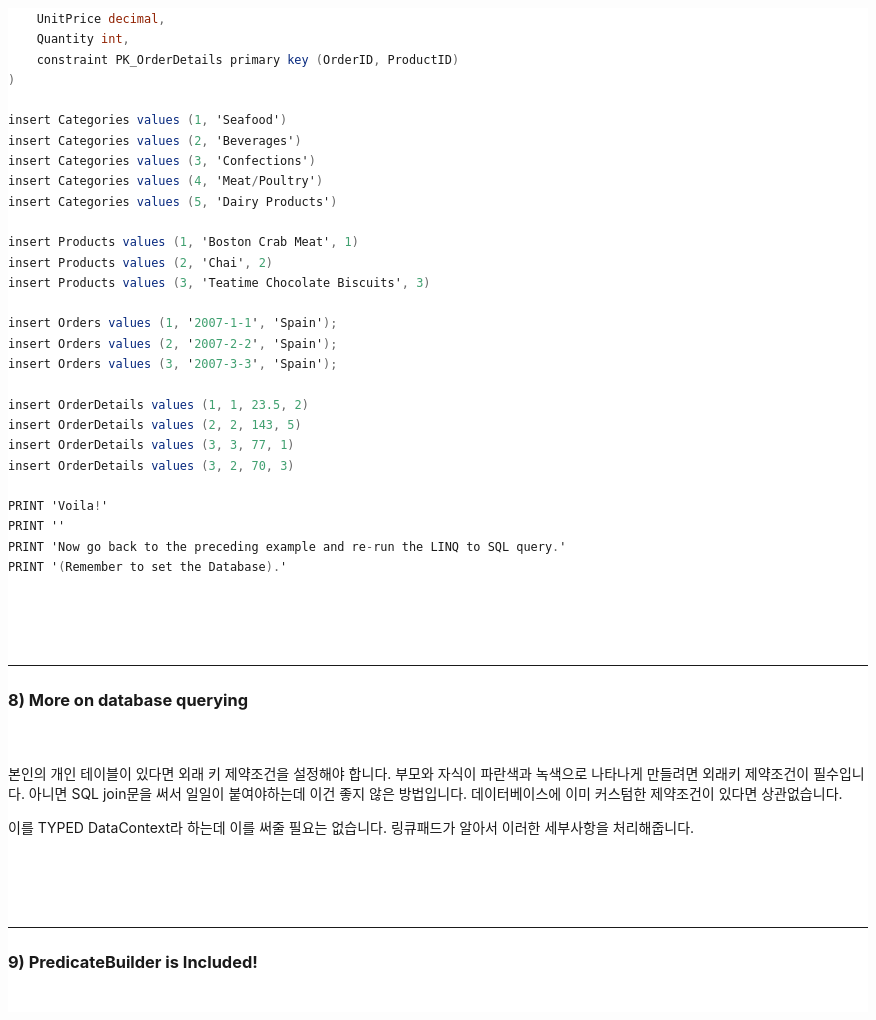 ```C#
	UnitPrice decimal,
	Quantity int,
	constraint PK_OrderDetails primary key (OrderID, ProductID)
)

insert Categories values (1, 'Seafood')
insert Categories values (2, 'Beverages')
insert Categories values (3, 'Confections')
insert Categories values (4, 'Meat/Poultry')
insert Categories values (5, 'Dairy Products')

insert Products values (1, 'Boston Crab Meat', 1)
insert Products values (2, 'Chai', 2)
insert Products values (3, 'Teatime Chocolate Biscuits', 3)

insert Orders values (1, '2007-1-1', 'Spain');
insert Orders values (2, '2007-2-2', 'Spain');
insert Orders values (3, '2007-3-3', 'Spain');

insert OrderDetails values (1, 1, 23.5, 2)
insert OrderDetails values (2, 2, 143, 5)
insert OrderDetails values (3, 3, 77, 1)
insert OrderDetails values (3, 2, 70, 3)

PRINT 'Voila!'
PRINT ''
PRINT 'Now go back to the preceding example and re-run the LINQ to SQL query.'
PRINT '(Remember to set the Database).'
```

<br>
<br>
<br>
<hr>

### 8) More on database querying

<br>

본인의 개인 테이블이 있다면 외래 키 제약조건을 설정해야 합니다. 부모와 자식이 파란색과 녹색으로 나타나게 만들려면 외래키 제약조건이 필수입니다. 아니면 SQL join문을 써서 일일이 붙여야하는데 이건 좋지 않은 방법입니다. 데이터베이스에 이미 커스텀한 제약조건이 있다면 상관없습니다. 

이를 TYPED DataContext라 하는데 이를 써줄 필요는 없습니다. 링큐패드가 알아서 이러한 세부사항을 처리해줍니다. 

<br>
<br>
<br>
<hr>

### 9) PredicateBuilder is Included!

<br>

